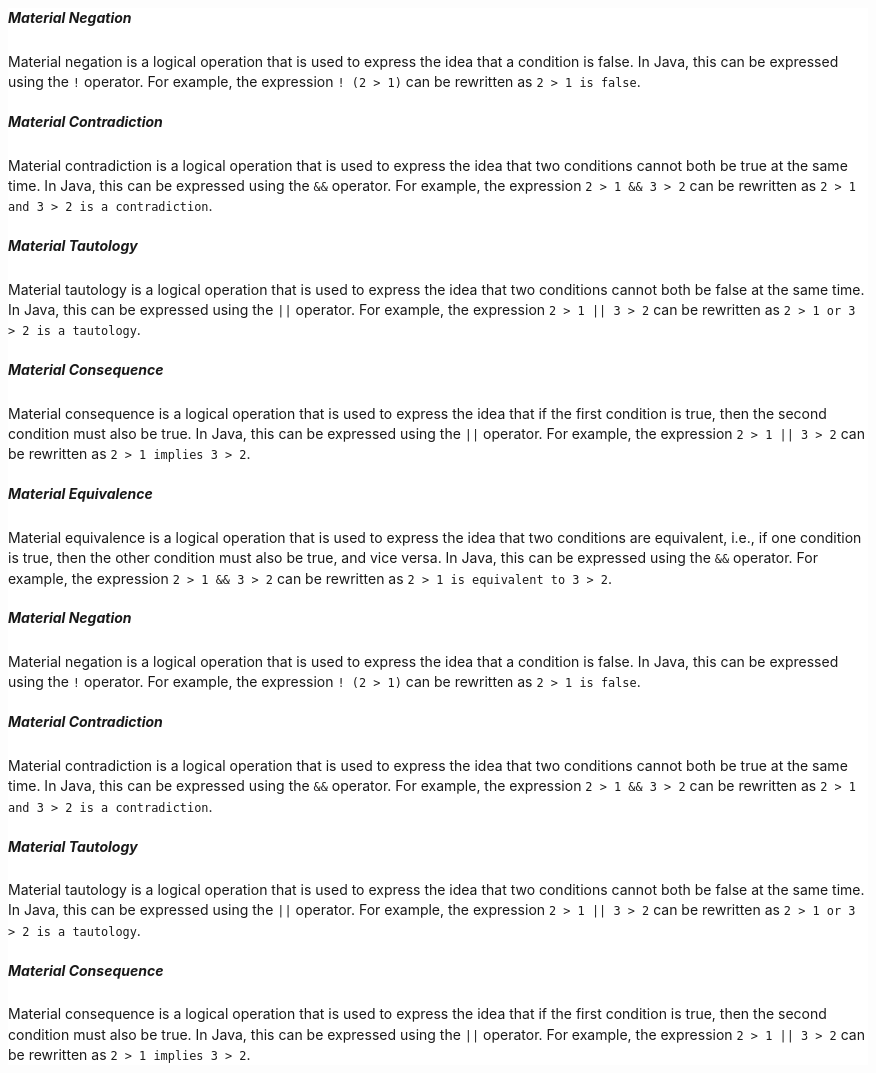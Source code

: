 ##### Material Negation

Material negation is a logical operation that is used to express the idea that a condition is false. In Java, this can be expressed using the `!` operator. For example, the expression `! (2 > 1)` can be rewritten as `2 > 1 is false`.

##### Material Contradiction

Material contradiction is a logical operation that is used to express the idea that two conditions cannot both be true at the same time. In Java, this can be expressed using the `&&` operator. For example, the expression `2 > 1 && 3 > 2` can be rewritten as `2 > 1 and 3 > 2 is a contradiction`.

##### Material Tautology

Material tautology is a logical operation that is used to express the idea that two conditions cannot both be false at the same time. In Java, this can be expressed using the `||` operator. For example, the expression `2 > 1 || 3 > 2` can be rewritten as `2 > 1 or 3 > 2 is a tautology`.

##### Material Consequence

Material consequence is a logical operation that is used to express the idea that if the first condition is true, then the second condition must also be true. In Java, this can be expressed using the `||` operator. For example, the expression `2 > 1 || 3 > 2` can be rewritten as `2 > 1 implies 3 > 2`.

##### Material Equivalence

Material equivalence is a logical operation that is used to express the idea that two conditions are equivalent, i.e., if one condition is true, then the other condition must also be true, and vice versa. In Java, this can be expressed using the `&&` operator. For example, the expression `2 > 1 && 3 > 2` can be rewritten as `2 > 1 is equivalent to 3 > 2`.

##### Material Negation

Material negation is a logical operation that is used to express the idea that a condition is false. In Java, this can be expressed using the `!` operator. For example, the expression `! (2 > 1)` can be rewritten as `2 > 1 is false`.

##### Material Contradiction

Material contradiction is a logical operation that is used to express the idea that two conditions cannot both be true at the same time. In Java, this can be expressed using the `&&` operator. For example, the expression `2 > 1 && 3 > 2` can be rewritten as `2 > 1 and 3 > 2 is a contradiction`.

##### Material Tautology

Material tautology is a logical operation that is used to express the idea that two conditions cannot both be false at the same time. In Java, this can be expressed using the `||` operator. For example, the expression `2 > 1 || 3 > 2` can be rewritten as `2 > 1 or 3 > 2 is a tautology`.

##### Material Consequence

Material consequence is a logical operation that is used to express the idea that if the first condition is true, then the second condition must also be true. In Java, this can be expressed using the `||` operator. For example, the expression `2 > 1 || 3 > 2` can be rewritten as `2 > 1 implies 3 > 2`.
